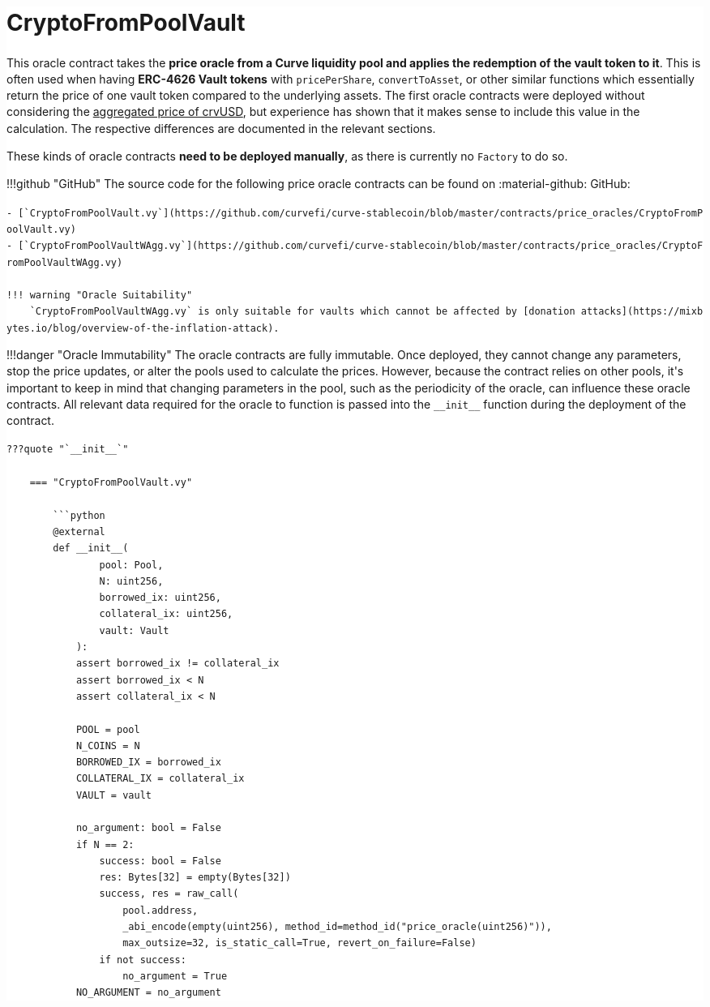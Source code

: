 <h1>CryptoFromPoolVault</h1>

This oracle contract takes the **price oracle from a Curve liquidity pool and applies the redemption of the vault token to it**. This is often used when having **ERC-4626 Vault tokens** with `pricePerShare`, `convertToAsset`, or other similar functions which essentially return the price of one vault token compared to the underlying assets. The first oracle contracts were deployed without considering the [aggregated price of crvUSD](../../crvUSD/priceaggregator.md), but experience has shown that it makes sense to include this value in the calculation. The respective differences are documented in the relevant sections.

These kinds of oracle contracts **need to be deployed manually**, as there is currently no `Factory` to do so.

!!!github "GitHub"
    The source code for the following price oracle contracts can be found on :material-github: GitHub:

    - [`CryptoFromPoolVault.vy`](https://github.com/curvefi/curve-stablecoin/blob/master/contracts/price_oracles/CryptoFromPoolVault.vy)
    - [`CryptoFromPoolVaultWAgg.vy`](https://github.com/curvefi/curve-stablecoin/blob/master/contracts/price_oracles/CryptoFromPoolVaultWAgg.vy)

    !!! warning "Oracle Suitability"
        `CryptoFromPoolVaultWAgg.vy` is only suitable for vaults which cannot be affected by [donation attacks](https://mixbytes.io/blog/overview-of-the-inflation-attack).

!!!danger "Oracle Immutability"
    The oracle contracts are fully immutable. Once deployed, they cannot change any parameters, stop the price updates, or alter the pools used to calculate the prices. However, because the contract relies on other pools, it's important to keep in mind that changing parameters in the pool, such as the periodicity of the oracle, can influence these oracle contracts. All relevant data required for the oracle to function is passed into the `__init__` function during the deployment of the contract.

    ???quote "`__init__`"

        === "CryptoFromPoolVault.vy"

            ```python
            @external
            def __init__(
                    pool: Pool,
                    N: uint256,
                    borrowed_ix: uint256,
                    collateral_ix: uint256,
                    vault: Vault
                ):
                assert borrowed_ix != collateral_ix
                assert borrowed_ix < N
                assert collateral_ix < N

                POOL = pool
                N_COINS = N
                BORROWED_IX = borrowed_ix
                COLLATERAL_IX = collateral_ix
                VAULT = vault

                no_argument: bool = False
                if N == 2:
                    success: bool = False
                    res: Bytes[32] = empty(Bytes[32])
                    success, res = raw_call(
                        pool.address,
                        _abi_encode(empty(uint256), method_id=method_id("price_oracle(uint256)")),
                        max_outsize=32, is_static_call=True, revert_on_failure=False)
                    if not success:
                        no_argument = True
                NO_ARGUMENT = no_argument
